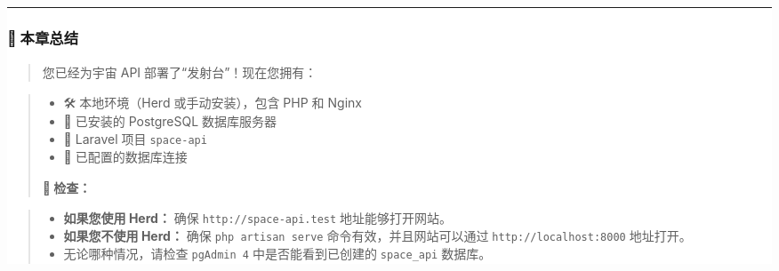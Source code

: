 <script>
  function checkQuizAnswers() {
    const correctAnswers = { q1: 'a', q2: 'b', q3: 'b', q4: 'c', q5: 'a' };
    const form = document.getElementById('quiz-form');
    const resultsContainer = document.getElementById('quiz-results');
    let score = 0;
    let resultsHTML = '<h4>结果：</h4><ul>';

    for (const [question, correctAnswer] of Object.entries(correctAnswers)) {
      const questionDiv = form.querySelector(`input[name="${question}"]`).closest('.question');
      const labels = questionDiv.querySelectorAll('label');
      labels.forEach(l => {
          l.style.color = 'inherit';
          l.style.fontWeight = 'normal';
          l.style.border = 'none';
      });

      const userAnswer = form.elements[question] ? form.elements[question].value : undefined;

      if (userAnswer) {
        const selectedLabel = form.querySelector(`input[name="${question}"][value="${userAnswer}"]`).parentElement;
        if (userAnswer === correctAnswer) {
          score++;
          selectedLabel.style.fontWeight = 'bold';
          resultsHTML += `<li>问题 ${question.slice(1)}: <span style="color:green;">正确！</span></li>`;
        } else {
          selectedLabel.style.fontWeight = 'bold';
          const correctLabel = form.querySelector(`input[name="${question}"][value="${correctAnswer}"]`).parentElement;
          correctLabel.style.fontWeight = 'bold';
          resultsHTML += `<li>问题 ${question.slice(1)}: <span style="color:red;">错误。</span> 正确答案：<b>${correctAnswer.toUpperCase()}</b></li>`;
        }
      } else {
        resultsHTML += `<li>问题 ${question.slice(1)}: <span style="color:orange;">无答案。</span></li>`;
      }
    }

    resultsHTML += `</ul><p><b>您的得分：${score} / ${Object.keys(correctAnswers).length}</b></p>`;
    resultsContainer.innerHTML = resultsHTML;
    resultsContainer.style.display = 'block';
  }
</script>

---

### **🚀 本章总结**
> 您已经为宇宙 API 部署了“发射台”！现在您拥有：

> - 🛠️ 本地环境（Herd 或手动安装），包含 PHP 和 Nginx
> - 🐘 已安装的 PostgreSQL 数据库服务器
> - 🚀 Laravel 项目 `space-api`
> - 🔌 已配置的数据库连接
>
> **📌 检查：**

> - **如果您使用 Herd：** 确保 `http://space-api.test` 地址能够打开网站。
> - **如果您不使用 Herd：** 确保 `php artisan serve` 命令有效，并且网站可以通过 `http://localhost:8000` 地址打开。
> - 无论哪种情况，请检查 `pgAdmin 4` 中是否能看到已创建的 `space_api` 数据库。